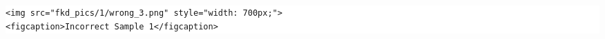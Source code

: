     <img src="fkd_pics/1/wrong_3.png" style="width: 700px;">
    <figcaption>Incorrect Sample 1</figcaption>
  </figure>
  <figure style="text-align: center; margin: 10px;">